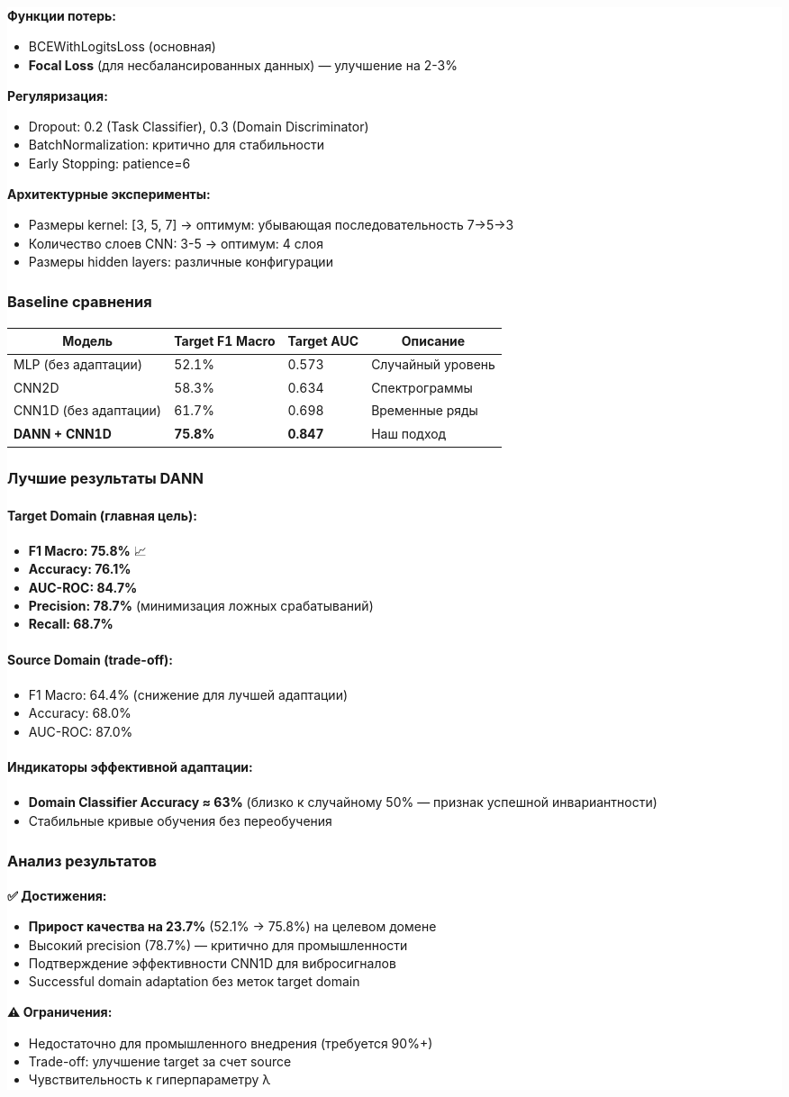 **Функции потерь:**
- BCEWithLogitsLoss (основная)
- **Focal Loss** (для несбалансированных данных) — улучшение на 2-3%

**Регуляризация:**
- Dropout: 0.2 (Task Classifier), 0.3 (Domain Discriminator)
- BatchNormalization: критично для стабильности
- Early Stopping: patience=6

**Архитектурные эксперименты:**
- Размеры kernel: [3, 5, 7] → оптимум: убывающая последовательность 7→5→3
- Количество слоев CNN: 3-5 → оптимум: 4 слоя
- Размеры hidden layers: различные конфигурации

### Baseline сравнения
| Модель | Target F1 Macro | Target AUC | Описание |
|--------|----------------|------------|-----------|
| MLP (без адаптации) | 52.1% | 0.573 | Случайный уровень |
| CNN2D | 58.3% | 0.634 | Спектрограммы |
| CNN1D (без адаптации) | 61.7% | 0.698 | Временные ряды |
| **DANN + CNN1D** | **75.8%** | **0.847** | Наш подход |

### Лучшие результаты DANN

#### Target Domain (главная цель):
- **F1 Macro: 75.8%** 📈
- **Accuracy: 76.1%**
- **AUC-ROC: 84.7%** 
- **Precision: 78.7%** (минимизация ложных срабатываний)
- **Recall: 68.7%**

#### Source Domain (trade-off):
- F1 Macro: 64.4% (снижение для лучшей адаптации)
- Accuracy: 68.0%
- AUC-ROC: 87.0%

#### Индикаторы эффективной адаптации:
- **Domain Classifier Accuracy ≈ 63%** (близко к случайному 50% — признак успешной инвариантности)
- Стабильные кривые обучения без переобучения

### Анализ результатов

**✅ Достижения:**
- **Прирост качества на 23.7%** (52.1% → 75.8%) на целевом домене
- Высокий precision (78.7%) — критично для промышленности
- Подтверждение эффективности CNN1D для вибросигналов
- Successful domain adaptation без меток target domain

**⚠️ Ограничения:**
- Недостаточно для промышленного внедрения (требуется 90%+)
- Trade-off: улучшение target за счет source
- Чувствительность к гиперпараметру λ
